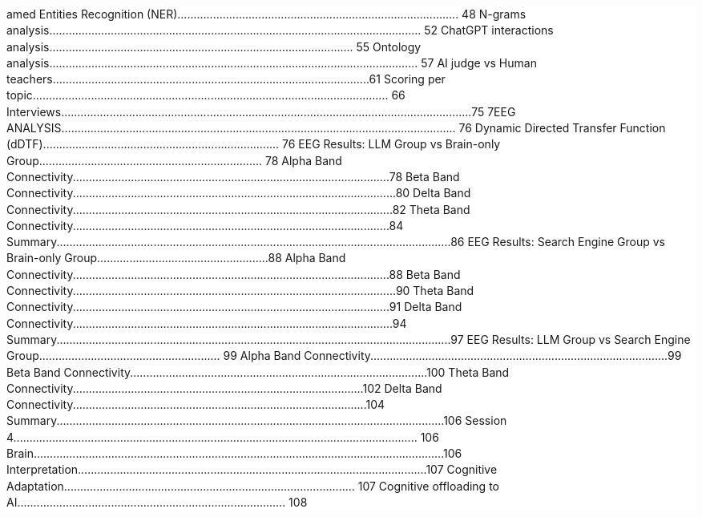 amed Entities Recognition (NER)....................................................................................... 48
N-grams analysis................................................................................................................... 52
ChatGPT interactions analysis.............................................................................................. 55
Ontology analysis.................................................................................................................. 57
AI judge vs Human teachers..................................................................................................61
Scoring per topic.............................................................................................................. 66
Interviews...............................................................................................................................75
7EEG ANALYSIS.......................................................................................................................... 76
Dynamic Directed Transfer Function (dDTF)......................................................................... 76
EEG Results: LLM Group vs Brain-only Group..................................................................... 78
Alpha Band Connectivity..................................................................................................78
Beta Band Connectivity....................................................................................................80
Delta Band Connectivity...................................................................................................82
Theta Band Connectivity..................................................................................................84
Summary..........................................................................................................................86
EEG Results: Search Engine Group vs Brain-only Group.....................................................88
Alpha Band Connectivity..................................................................................................88
Beta Band Connectivity....................................................................................................90
Theta Band Connectivity..................................................................................................91
Delta Band Connectivity...................................................................................................94
Summary..........................................................................................................................97
EEG Results: LLM Group vs Search Engine Group........................................................ 99
Alpha Band Connectivity............................................................................................99
Beta Band Connectivity............................................................................................100
Theta Band Connectivity..........................................................................................102
Delta Band Connectivity...........................................................................................104
Summary........................................................................................................................106
Session 4............................................................................................................................. 106
Brain...............................................................................................................................106
Interpretation............................................................................................................107
Cognitive Adaptation.......................................................................................... 107
Cognitive offloading to AI................................................................................... 108